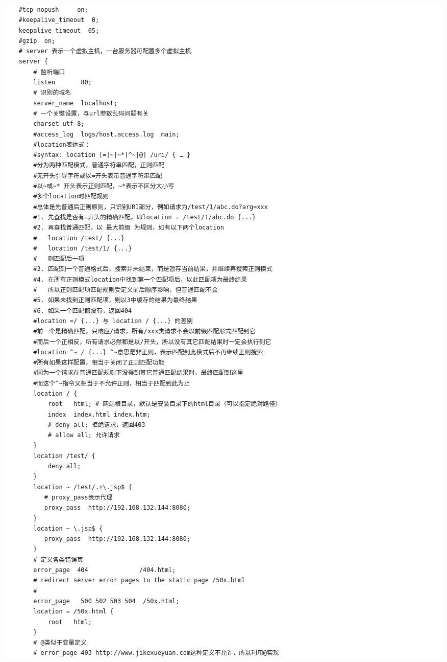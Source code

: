 ```shell
    #tcp_nopush     on;
    #keepalive_timeout  0;
    keepalive_timeout  65;
    #gzip  on;
    # server 表示一个虚拟主机，一台服务器可配置多个虚拟主机
    server {
        # 监听端口
        listen       80;
        # 识别的域名
        server_name  localhost;
        # 一个关键设置，与url参数乱码问题有关
        charset utf-8;
        #access_log  logs/host.access.log  main;
        #location表达式：
        #syntax: location [=|~|~*|^~|@] /uri/ { … }
        #分为两种匹配模式，普通字符串匹配，正则匹配
        #无开头引导字符或以=开头表示普通字符串匹配
        #以~或~* 开头表示正则匹配，~*表示不区分大小写
        #多个location时匹配规则
        #总体是先普通后正则原则，只识别URI部分，例如请求为/test/1/abc.do?arg=xxx
        #1. 先查找是否有=开头的精确匹配，即location = /test/1/abc.do {...}
        #2. 再查找普通匹配，以 最大前缀 为规则，如有以下两个location
        #   location /test/ {...}
        #   location /test/1/ {...}
        #   则匹配后一项
        #3. 匹配到一个普通格式后，搜索并未结束，而是暂存当前结果，并继续再搜索正则模式
        #4. 在所有正则模式location中找到第一个匹配项后，以此匹配项为最终结果
        #   所以正则匹配项匹配规则受定义前后顺序影响，但普通匹配不会
        #5. 如果未找到正则匹配项，则以3中缓存的结果为最终结果
        #6. 如果一个匹配都没有，返回404
        #location =/ {...} 与 location / {...} 的差别
        #前一个是精确匹配，只响应/请求，所有/xxx类请求不会以前缀匹配形式匹配到它
        #而后一个正相反，所有请求必然都是以/开头，所以没有其它匹配结果时一定会执行到它
        #location ^~ / {...} ^~意思是非正则，表示匹配到此模式后不再继续正则搜索
        #所有如果这样配置，相当于关闭了正则匹配功能
        #因为一个请求在普通匹配规则下没得到其它普通匹配结果时，最终匹配到这里
        #而这个^~指令又相当于不允许正则，相当于匹配到此为止
        location / {
            root   html; # 网站根目录，默认是安装目录下的html目录（可以指定绝对路径）
            index  index.html index.htm;
            # deny all; 拒绝请求，返回403
            # allow all; 允许请求
        }
        location /test/ {
            deny all;
        }
        location ~ /test/.+\.jsp$ {
           # proxy_pass表示代理
           proxy_pass  http://192.168.132.144:8080;
        }
        location ~ \.jsp$ {
           proxy_pass  http://192.168.132.144:8080;
        }
        # 定义各类错误页
        error_page  404              /404.html;
        # redirect server error pages to the static page /50x.html
        #
        error_page   500 502 503 504  /50x.html;
        location = /50x.html {
            root   html;
        }
        # @类似于变量定义
        # error_page 403 http://www.jikexueyuan.com这种定义不允许，所以利用@实现
```